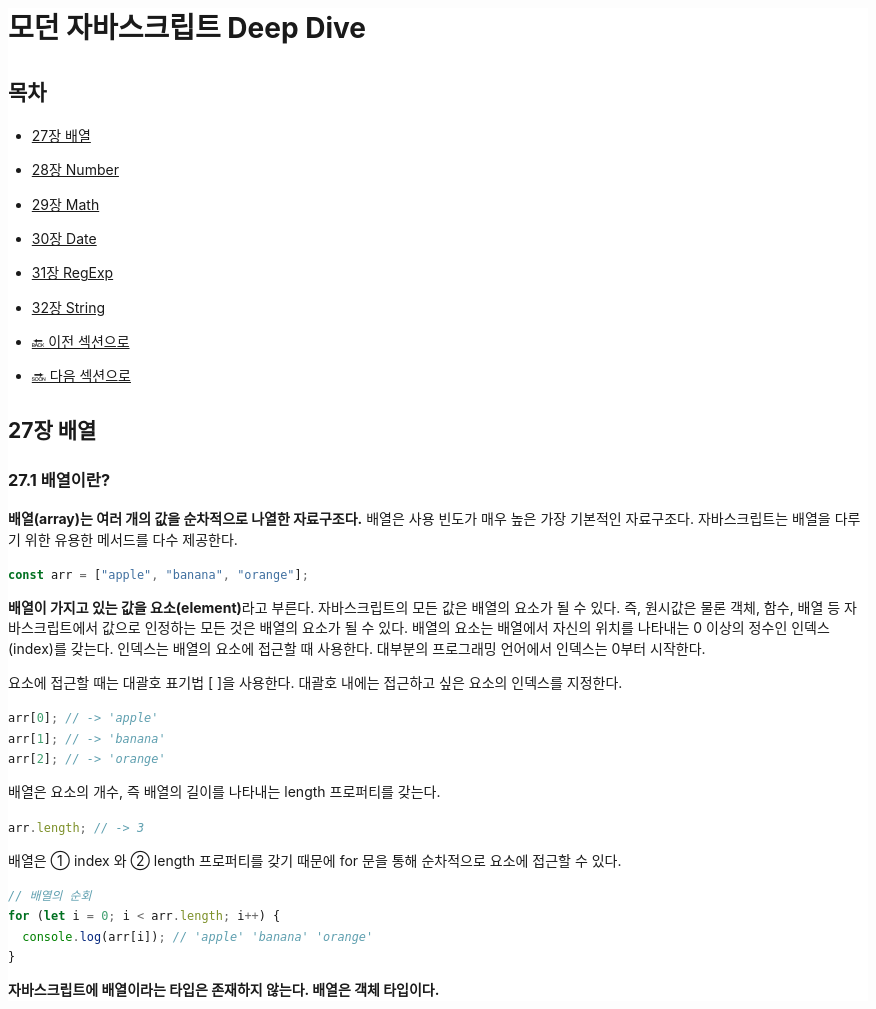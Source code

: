 # 모던 자바스크립트 Deep Dive

## 목차

- [27장 배열](#27장-배열)
- [28장 Number](#28장-Number)
- [29장 Math](#29장-Math)
- [30장 Date](#30장-Date)
- [31장 RegExp](#31장-RegExp)
- [32장 String](#32장-String)

- <a href="https://github.com/junh0328/upgrade_javascript/blob/master/DEEPDIVE/readme3.md">🔙 이전 섹션으로</a>
- <a href="https://github.com/junh0328/upgrade_javascript/blob/master/DEEPDIVE/readme5.md">🔜 다음 섹션으로</a>

## 27장 배열

### 27.1 배열이란?

<p><b>배열(array)는 여러 개의 값을 순차적으로 나열한 자료구조다.</b> 배열은 사용 빈도가 매우 높은 가장 기본적인 자료구조다. 자바스크립트는 배열을 다루기 위한 유용한 메서드를 다수 제공한다.</p>

```js
const arr = ["apple", "banana", "orange"];
```

<p><b>배열이 가지고 있는 값을 요소(element)</b>라고 부른다. 자바스크립트의 모든 값은 배열의 요소가 될 수 있다. 즉, 원시값은 물론 객체, 함수, 배열 등 자바스크립트에서 값으로 인정하는 모든 것은 배열의 요소가 될 수 있다. 배열의 요소는 배열에서 자신의 위치를 나타내는 0 이상의 정수인 인덱스(index)를 갖는다. 인덱스는 배열의 요소에 접근할 때 사용한다. 대부분의 프로그래밍 언어에서 인덱스는 0부터 시작한다.</p>

<p>요소에 접근할 때는 대괄호 표기법 [ ]을 사용한다. 대괄호 내에는 접근하고 싶은 요소의 인덱스를 지정한다. </p>

```js
arr[0]; // -> 'apple'
arr[1]; // -> 'banana'
arr[2]; // -> 'orange'
```

<p>배열은 요소의 개수, 즉 배열의 길이를 나타내는 length 프로퍼티를 갖는다.</p>

```js
arr.length; // -> 3
```

<p>배열은 ① index 와 ② length 프로퍼티를 갖기 때문에 for 문을 통해 순차적으로 요소에 접근할 수 있다.</p>

```js
// 배열의 순회
for (let i = 0; i < arr.length; i++) {
  console.log(arr[i]); // 'apple' 'banana' 'orange'
}
```

<p><b>자바스크립트에 배열이라는 타입은 존재하지 않는다. 배열은 객체 타입이다.</b></p>
